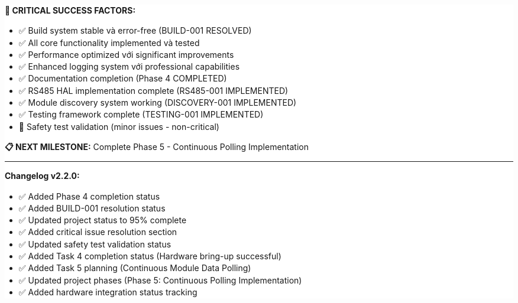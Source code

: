 **🚨 CRITICAL SUCCESS FACTORS:**
- ✅ Build system stable và error-free (BUILD-001 RESOLVED)
- ✅ All core functionality implemented và tested
- ✅ Performance optimized với significant improvements
- ✅ Enhanced logging system với professional capabilities
- ✅ Documentation completion (Phase 4 COMPLETED)
- ✅ RS485 HAL implementation complete (RS485-001 IMPLEMENTED)
- ✅ Module discovery system working (DISCOVERY-001 IMPLEMENTED)
- ✅ Testing framework complete (TESTING-001 IMPLEMENTED)
- 🔄 Safety test validation (minor issues - non-critical)

**📋 NEXT MILESTONE:** Complete Phase 5 - Continuous Polling Implementation

---

**Changelog v2.2.0:**
- ✅ Added Phase 4 completion status
- ✅ Added BUILD-001 resolution status
- ✅ Updated project status to 95% complete
- ✅ Added critical issue resolution section
- ✅ Updated safety test validation status
- ✅ Added Task 4 completion status (Hardware bring-up successful)
- ✅ Added Task 5 planning (Continuous Module Data Polling)
- ✅ Updated project phases (Phase 5: Continuous Polling Implementation)
- ✅ Added hardware integration status tracking
